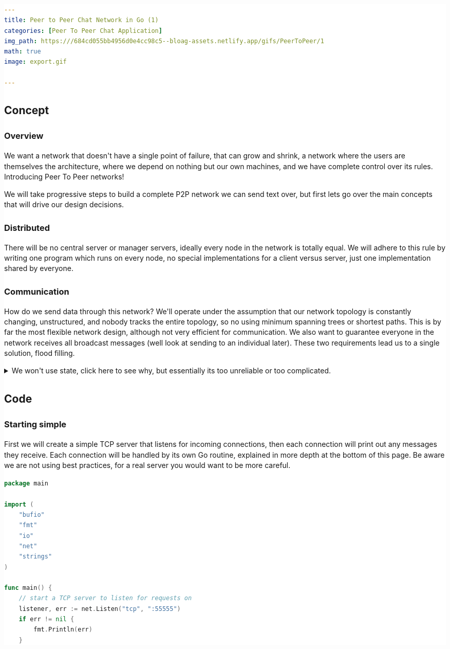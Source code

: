 ```yaml
---
title: Peer to Peer Chat Network in Go (1)
categories: [Peer To Peer Chat Application]
img_path: https:///684cd055bb4956d0e4cc98c5--bloag-assets.netlify.app/gifs/PeerToPeer/1
math: true
image: export.gif

---
```


## Concept

### Overview
We want a network that doesn't have a single point of failure, that can grow and shrink, a network where the users are themselves the architecture, where we depend on nothing but our own machines, and we have complete control over its rules. Introducing Peer To Peer networks!

We will take progressive steps to build a complete P2P network we can send text over, but first lets go over the main concepts that will drive our design decisions.

### Distributed
There will be no central server or manager servers, ideally every node in the network is totally equal. We will adhere to this rule by writing one program which runs on every node, no special implementations for a client versus server, just one implementation shared by everyone.

### Communication
How do we send data through this network? We'll operate under the assumption that our network topology is constantly changing, unstructured, and nobody tracks the entire topology, so no using minimum spanning trees or shortest paths. This is by far the most flexible network design, although not very efficient for communication. We also want to guarantee everyone in the network receives all broadcast messages (well look at sending to an individual later). These two requirements lead us to a single solution, flood filling.

<details markdown=1><summary markdown="span">
	We won't use state, click here to see why, but essentially its too unreliable or too complicated. 
  </summary></details>

## Code

### Starting simple
First we will create a simple TCP server that listens for incoming connections, then each connection will print out any messages they receive. Each connection will be handled by its own Go routine, explained in more depth at the bottom of this page. Be aware we are not using best practices, for a real server you would want to be more careful.

```go
package main

import (
	"bufio"
	"fmt"
	"io"
	"net"
	"strings"
)

func main() {
	// start a TCP server to listen for requests on
	listener, err := net.Listen("tcp", ":55555")
	if err != nil {
		fmt.Println(err)
	}
```